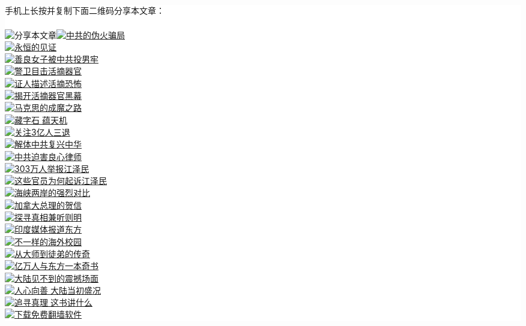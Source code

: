 ####
手机上长按并复制下面二维码分享本文章：<br><br><img src="http://www.hehaibao.com/qr/index.php?m=1&e=L&p=10&t=&d=https://github.com/asdfgt5/djy/blob/master/gb/16/1/9/n4612338.md%231" title="分享本文章"></td><td VALIGN=TOP><a href="https://github.com/asdfgt5/djy/blob/master/gb/16/1/21/n4622075.md?dfh#1" target="_blank"><img src="https://raw.githubusercontent.com/asdfgt5/djy/master/gb/300/wei-f1.jpg" title="中共的伪火骗局"  alt="中共的伪火骗局"></a><br><a href="https://github.com/asdfgt5/yh/blob/master/README.md?dfh#1" target="_blank"><img src="https://raw.githubusercontent.com/asdfgt5/djy/master/gb/300/yong-h.jpg" title="永恒的见证"  alt="永恒的见证"></a><br><a href="https://github.com/asdfgt5/djy/blob/master/gb/13/9/29/n3974789.md?dfh#1" target="_blank"><img src="https://raw.githubusercontent.com/asdfgt5/djy/master/gb/300/shang-lnz.jpg" title="善良女子被中共投男牢"  alt="善良女子被中共投男牢"></a><br><a href="https://github.com/asdfgt5/djy/blob/master/gb/16/3/16/n4663449.md?dfh#1" target="_blank"><img src="https://raw.githubusercontent.com/asdfgt5/djy/master/gb/300/huo-z3.jpg" title="警卫目击活摘器官"  alt="警卫目击活摘器官"></a><br><a href="https://github.com/asdfgt5/djy/blob/master/gb/16/8/7/n8177641.md?dfh#1" target="_blank"><img src="https://raw.githubusercontent.com/asdfgt5/djy/master/gb/300/huo-z4.jpg" title="证人描述活摘恐怖"  alt="证人描述活摘恐怖"></a><br><a href="https://github.com/asdfgt5/djy/blob/master/gb/10/4/19/n2881569.md?dfh#1" target="_blank"><img src="https://raw.githubusercontent.com/asdfgt5/djy/master/gb/300/huo-z1.jpg" title="揭开活摘器官黑幕"  alt="揭开活摘器官黑幕"></a><br><a href="https://github.com/asdfgt5/djy/blob/master/gb/10/11/7/n3077476.md?dfh#1" target="_blank"><img src="https://raw.githubusercontent.com/asdfgt5/djy/master/gb/300/ma-ks.jpg" title="马克思的成魔之路"  alt="马克思的成魔之路"></a><br><a href="https://github.com/asdfgt5/djy/blob/master/gb/14/6/9/n4173977.md?dfh#1" target="_blank"><img src="https://raw.githubusercontent.com/asdfgt5/djy/master/gb/300/chang-zs.jpg" title="藏字石 蕴天机"  alt="藏字石 蕴天机"></a><br><a href="https://github.com/asdfgt5/djy/blob/master/gb/18/5/10/n10381511.md?dfh#1" target="_blank"><img src="https://raw.githubusercontent.com/asdfgt5/djy/master/gb/300/st1.jpg" title="关注3亿人三退"  alt="关注3亿人三退"></a><br><a href="https://github.com/asdfgt5/djy/blob/master/gb/18/3/21/n10237682.md?dfh#1" target="_blank"><img src="https://raw.githubusercontent.com/asdfgt5/djy/master/gb/300/jie-t.jpg" title="解体中共复兴中华"  alt="解体中共复兴中华"></a><br><a href="https://github.com/asdfgt5/djy/blob/master/gb/9/2/9/n2422991.md?dfh#1" target="_blank"><img src="https://raw.githubusercontent.com/asdfgt5/djy/master/gb/300/gao-zs.jpg" title="中共迫害良心律师"  alt="中共迫害良心律师"></a><br><a href="https://github.com/asdfgt5/djy/blob/master/gb/18/12/9/n10900044.md?dfh#1" target="_blank"><img src="https://raw.githubusercontent.com/asdfgt5/djy/master/gb/300/sj1.jpg" title="303万人举报江泽民"  alt="303万人举报江泽民"></a><br><a href="https://github.com/asdfgt5/djy/blob/master/gb/18/8/28/n10672014.md?dfh#1" target="_blank"><img src="https://raw.githubusercontent.com/asdfgt5/djy/master/gb/300/sj2.jpg" title="这些官员为何起诉江泽民"  alt="这些官员为何起诉江泽民"></a><br><a href="https://github.com/asdfgt5/djy/blob/master/gb/8/12/18/n2367165.md?dfh#1" target="_blank"><img src="https://raw.githubusercontent.com/asdfgt5/djy/master/gb/300/liangan.jpg" title="海峡两岸的强烈对比"  alt="海峡两岸的强烈对比"></a><br><a href="https://github.com/asdfgt5/djy/blob/master/gb/15/5/5/n4427238.md?dfh#1" target="_blank"><img src="https://raw.githubusercontent.com/asdfgt5/djy/master/gb/300/jia-ndzl.jpg" title="加拿大总理的贺信"  alt="加拿大总理的贺信"></a><br><a href="https://github.com/asdfgt5/djy/blob/master/gb/11/6/17/n3289382.md?dfh#1" target="_blank">
<img src="https://raw.githubusercontent.com/asdfgt5/djy/master/gb/300/xiao-wd.jpg" title="探寻真相兼听则明"  alt="探寻真相兼听则明"></a><br><a href="https://github.com/asdfgt5/djy/blob/master/gb/18/10/27/n10812623.md?dfh#1" target="_blank"><img src="https://raw.githubusercontent.com/asdfgt5/djy/master/gb/300/yindu.jpg" title="印度媒体报道东方"  alt="印度媒体报道东方"></a><br><a href="https://github.com/asdfgt5/djy/blob/master/gb/18/6/9/n10469652.md?dfh#1" target="_blank"><img src="https://raw.githubusercontent.com/asdfgt5/djy/master/gb/300/xie-j.jpg" title="不一样的海外校园"  alt="不一样的海外校园"></a><br><a href="https://github.com/asdfgt5/djy/blob/master/gb/7/4/5/n1669415.md?dfh#1" target="_blank"><img src="https://raw.githubusercontent.com/asdfgt5/djy/master/gb/300/li-up.jpg" title="从大师到徒弟的传奇"  alt="从大师到徒弟的传奇"></a><br><a href="https://github.com/asdfgt5/djy/blob/master/gb/17/5/26/n9191512.md?dfh#1" target="_blank"><img src="https://raw.githubusercontent.com/asdfgt5/djy/master/gb/300/zfl2.jpg" title="亿万人与东方一本奇书"  alt="亿万人与东方一本奇书"></a><br><a href="https://github.com/asdfgt5/djy/blob/master/gb/13/11/27/n4020290.md?dfh#1" target="_blank"><img src="https://raw.githubusercontent.com/asdfgt5/djy/master/gb/300/zhen-h.jpg" title="大陆见不到的震撼场面"  alt="大陆见不到的震撼场面"></a><br><a href="https://github.com/asdfgt5/djy/blob/master/gb/15/7/17/n4482910.md?dfh#1" target="_blank"><img src="https://raw.githubusercontent.com/asdfgt5/djy/master/gb/300/dalu-sk.jpg" title="人心向善 大陆当初盛况"  alt="人心向善 大陆当初盛况"></a><br><a href="https://github.com/asdfgt5/djy/blob/master/gb/9/10/15/n2689419.md?dfh#1" target="_blank"><img src="https://raw.githubusercontent.com/asdfgt5/djy/master/gb/300/zfl1.jpg" title="追寻真理 这书讲什么"  alt="追寻真理 这书讲什么"></a><br><a href="https://github.com/asdfgt5/fq/blob/master/README.md?dfh#1" target="_blank"><img src="https://raw.githubusercontent.com/asdfgt5/djy/master/gb/300/fq1.jpg" title="下载免费翻墙软件"  alt="下载免费翻墙软件"></a><br></td></tr></table>
